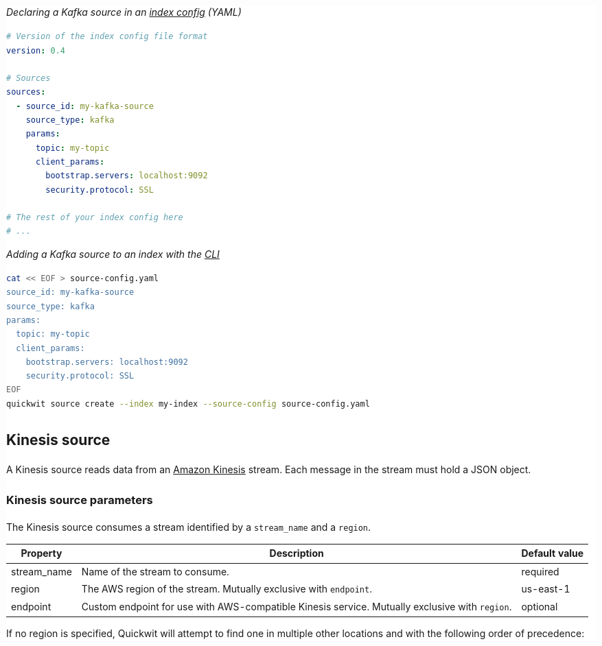 *Declaring a Kafka source in an [index config](index-config.md) (YAML)*

```yaml
# Version of the index config file format
version: 0.4

# Sources
sources:
  - source_id: my-kafka-source
    source_type: kafka
    params:
      topic: my-topic
      client_params:
        bootstrap.servers: localhost:9092
        security.protocol: SSL

# The rest of your index config here
# ...
```

*Adding a Kafka source to an index with the [CLI](../reference/cli.md#source)*

```bash
cat << EOF > source-config.yaml
source_id: my-kafka-source
source_type: kafka
params:
  topic: my-topic
  client_params:
    bootstrap.servers: localhost:9092
    security.protocol: SSL
EOF
quickwit source create --index my-index --source-config source-config.yaml
```

## Kinesis source

A Kinesis source reads data from an [Amazon Kinesis](https://aws.amazon.com/kinesis/) stream. Each message in the stream must hold a JSON object.

### Kinesis source parameters

The Kinesis source consumes a stream identified by a `stream_name` and a `region`.

| Property | Description | Default value |
| --- | --- | --- |
| stream_name | Name of the stream to consume. | required |
| region | The AWS region of the stream. Mutually exclusive with `endpoint`. | us-east-1 |
| endpoint | Custom endpoint for use with AWS-compatible Kinesis service. Mutually exclusive with `region`. | optional |

If no region is specified, Quickwit will attempt to find one in multiple other locations and with the following order of precedence:
